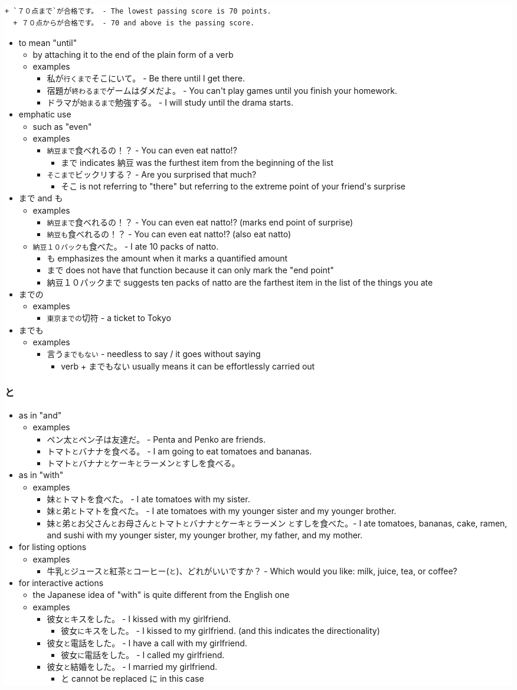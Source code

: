     + `７０点まで`が合格です。 - The lowest passing score is 70 points.
      + ７０点からが合格です。 - 70 and above is the passing score.
- to mean "until"
  * by attaching it to the end of the plain form of a verb
  * examples
    + 私が`行くまで`そこにいて。 - Be there until I get there.
    + 宿題が`終わるまで`ゲームはダメだよ。 - You can't play games until you
      finish your homework.
    + ドラマが`始まるまで`勉強する。 - I will study until the drama starts.
- emphatic use
  * such as "even"
  * examples
    + `納豆まで`食べれるの！？ - You can even eat natto!?
      + まで indicates 納豆 was the furthest item from the beginning of the list
    + `そこまで`ビックリする？ - Are you surprised that much?
      + そこ is not referring to "there" but referring to the extreme point of
        your friend's surprise
- まで and も
  * examples
    + `納豆まで`食べれるの！？ - You can even eat natto!? (marks end point of
      surprise)
    + `納豆も`食べれるの！？ - You can even eat natto!? (also eat natto)
  * `納豆１０パックも`食べた。 - I ate 10 packs of natto.
    + も emphasizes the amount when it marks a quantified amount
    + まで does not have that function because it can only mark the "end point"
    + 納豆１０パックまで suggests ten packs of natto are the farthest item in
      the list of the things you ate
- までの
  * examples
    + `東京までの`切符 - a ticket to Tokyo
- までも
  * examples
    + 言う`までもない` - needless to say / it goes without saying
      + verb + までもない usually means it can be effortlessly carried out

### と

- as in "and"
  * examples
    + ペン太`と`ペン子は友達だ。 - Penta and Penko are friends.
    + トマト`と`バナナを食べる。 - I am going to eat tomatoes and bananas.
    + トマト`と`バナナ`と`ケーキ`と`ラーメン`と`すしを食べる。
- as in "with"
  * examples
    + 妹`と`トマトを食べた。 - I ate tomatoes with my sister.
    + 妹`と`弟`と`トマトを食べた。 - I ate tomatoes with my younger sister and my
      younger brother.
    + 妹`と`弟`と`お父さん`と`お母さん`と`トマト`と`バナナ`と`ケーキ`と`ラーメン
      `と`すしを食べた。- I ate tomatoes, bananas, cake, ramen, and sushi with
      my younger sister, my younger brother, my father, and my mother.
- for listing options
  * examples
    + 牛乳`と`ジュース`と`紅茶`と`コーヒー(`と`)、どれがいいですか？ - Which
      would you like: milk, juice, tea, or coffee?
- for interactive actions
  * the Japanese idea of "with" is quite different from the English one
  * examples
    + 彼女`と`キスをした。 - I kissed with my girlfriend.
      + 彼女`に`キスをした。 - I kissed to my girlfriend. (and this indicates
        the directionality)
    + 彼女`と`電話をした。 - I have a call with my girlfriend.
      + 彼女`に`電話をした。 - I called my girlfriend.
    + 彼女`と`結婚をした。 - I married my girlfriend.
      + と cannot be replaced に in this case